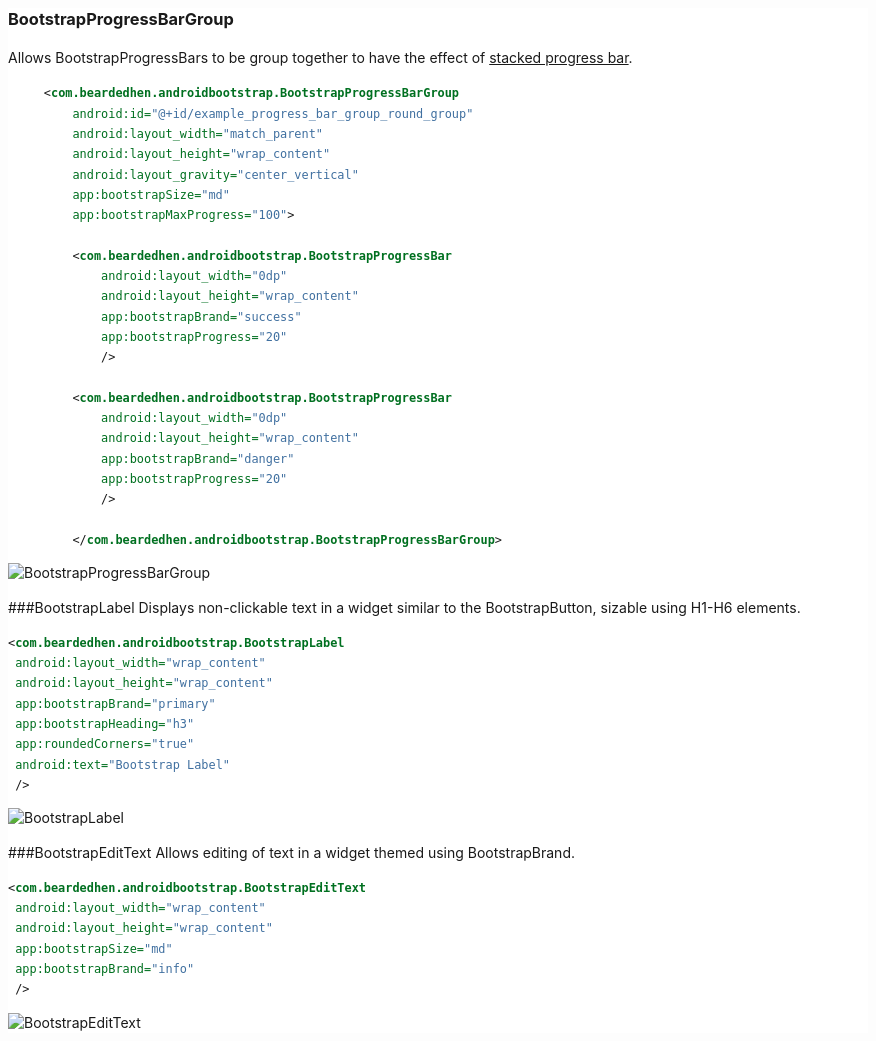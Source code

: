 ### BootstrapProgressBarGroup
Allows BootstrapProgressBars to be group together to have the effect of <a href="http://getbootstrap.com/components/#progress-stacked">stacked progress bar</a>.
   ```xml
        <com.beardedhen.androidbootstrap.BootstrapProgressBarGroup
            android:id="@+id/example_progress_bar_group_round_group"
            android:layout_width="match_parent"
            android:layout_height="wrap_content"
            android:layout_gravity="center_vertical"
            app:bootstrapSize="md"
            app:bootstrapMaxProgress="100">

            <com.beardedhen.androidbootstrap.BootstrapProgressBar
                android:layout_width="0dp"
                android:layout_height="wrap_content"
                app:bootstrapBrand="success"
                app:bootstrapProgress="20"
                />

            <com.beardedhen.androidbootstrap.BootstrapProgressBar
                android:layout_width="0dp"
                android:layout_height="wrap_content"
                app:bootstrapBrand="danger"
                app:bootstrapProgress="20"
                />

            </com.beardedhen.androidbootstrap.BootstrapProgressBarGroup>
```
<img src="https://raw.github.com/Bearded-Hen/Android-Bootstrap/master/images/bootstrap_progress_bar_group.png" width="450" alt="BootstrapProgressBarGroup">

###BootstrapLabel
Displays non-clickable text in a widget similar to the BootstrapButton, sizable using H1-H6 elements.
   ```xml
<com.beardedhen.androidbootstrap.BootstrapLabel
    android:layout_width="wrap_content"
    android:layout_height="wrap_content"
    app:bootstrapBrand="primary"
    app:bootstrapHeading="h3"
    app:roundedCorners="true"
    android:text="Bootstrap Label"
    />
```
<img src="https://raw.github.com/Bearded-Hen/Android-Bootstrap/master/images/bootstrap_label.png" width="450" alt="BootstrapLabel">

###BootstrapEditText
Allows editing of text in a widget themed using BootstrapBrand.
   ```xml
<com.beardedhen.androidbootstrap.BootstrapEditText
    android:layout_width="wrap_content"
    android:layout_height="wrap_content"
    app:bootstrapSize="md"
    app:bootstrapBrand="info"
    />
```
<img src="https://raw.github.com/Bearded-Hen/Android-Bootstrap/master/images/bootstrap_edit_text.png" width="450" alt="BootstrapEditText">
